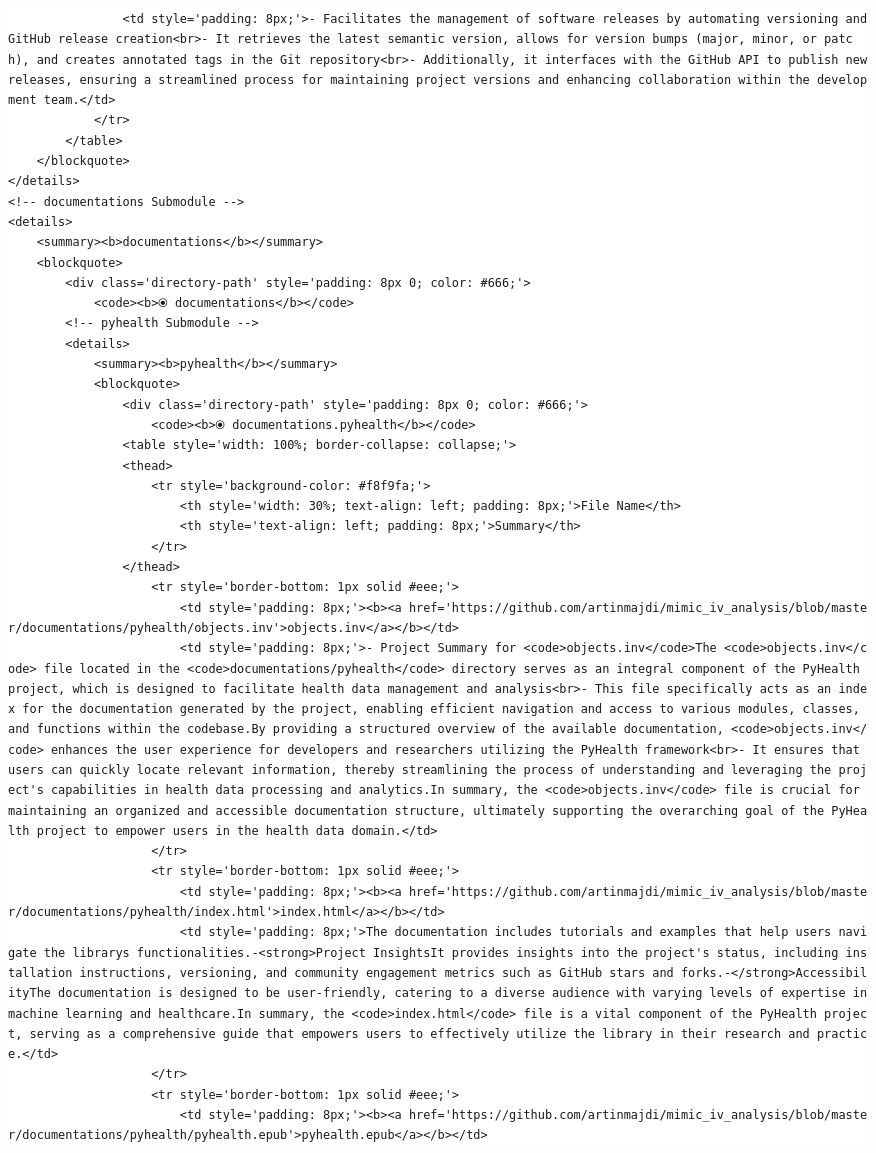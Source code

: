 					<td style='padding: 8px;'>- Facilitates the management of software releases by automating versioning and GitHub release creation<br>- It retrieves the latest semantic version, allows for version bumps (major, minor, or patch), and creates annotated tags in the Git repository<br>- Additionally, it interfaces with the GitHub API to publish new releases, ensuring a streamlined process for maintaining project versions and enhancing collaboration within the development team.</td>
				</tr>
			</table>
		</blockquote>
	</details>
	<!-- documentations Submodule -->
	<details>
		<summary><b>documentations</b></summary>
		<blockquote>
			<div class='directory-path' style='padding: 8px 0; color: #666;'>
				<code><b>⦿ documentations</b></code>
			<!-- pyhealth Submodule -->
			<details>
				<summary><b>pyhealth</b></summary>
				<blockquote>
					<div class='directory-path' style='padding: 8px 0; color: #666;'>
						<code><b>⦿ documentations.pyhealth</b></code>
					<table style='width: 100%; border-collapse: collapse;'>
					<thead>
						<tr style='background-color: #f8f9fa;'>
							<th style='width: 30%; text-align: left; padding: 8px;'>File Name</th>
							<th style='text-align: left; padding: 8px;'>Summary</th>
						</tr>
					</thead>
						<tr style='border-bottom: 1px solid #eee;'>
							<td style='padding: 8px;'><b><a href='https://github.com/artinmajdi/mimic_iv_analysis/blob/master/documentations/pyhealth/objects.inv'>objects.inv</a></b></td>
							<td style='padding: 8px;'>- Project Summary for <code>objects.inv</code>The <code>objects.inv</code> file located in the <code>documentations/pyhealth</code> directory serves as an integral component of the PyHealth project, which is designed to facilitate health data management and analysis<br>- This file specifically acts as an index for the documentation generated by the project, enabling efficient navigation and access to various modules, classes, and functions within the codebase.By providing a structured overview of the available documentation, <code>objects.inv</code> enhances the user experience for developers and researchers utilizing the PyHealth framework<br>- It ensures that users can quickly locate relevant information, thereby streamlining the process of understanding and leveraging the project's capabilities in health data processing and analytics.In summary, the <code>objects.inv</code> file is crucial for maintaining an organized and accessible documentation structure, ultimately supporting the overarching goal of the PyHealth project to empower users in the health data domain.</td>
						</tr>
						<tr style='border-bottom: 1px solid #eee;'>
							<td style='padding: 8px;'><b><a href='https://github.com/artinmajdi/mimic_iv_analysis/blob/master/documentations/pyhealth/index.html'>index.html</a></b></td>
							<td style='padding: 8px;'>The documentation includes tutorials and examples that help users navigate the librarys functionalities.-<strong>Project InsightsIt provides insights into the project's status, including installation instructions, versioning, and community engagement metrics such as GitHub stars and forks.-</strong>AccessibilityThe documentation is designed to be user-friendly, catering to a diverse audience with varying levels of expertise in machine learning and healthcare.In summary, the <code>index.html</code> file is a vital component of the PyHealth project, serving as a comprehensive guide that empowers users to effectively utilize the library in their research and practice.</td>
						</tr>
						<tr style='border-bottom: 1px solid #eee;'>
							<td style='padding: 8px;'><b><a href='https://github.com/artinmajdi/mimic_iv_analysis/blob/master/documentations/pyhealth/pyhealth.epub'>pyhealth.epub</a></b></td>